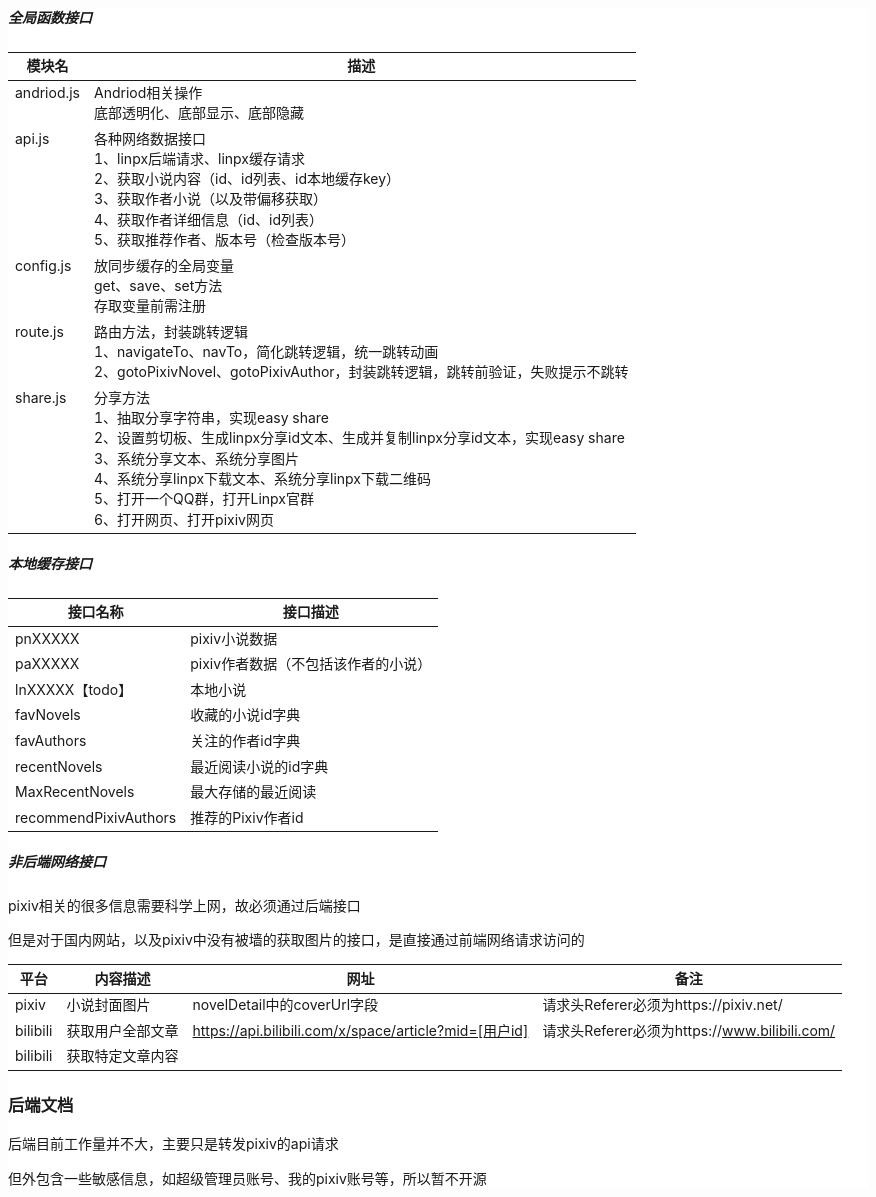##### 全局函数接口

| 模块名     | 描述                                                         |
| ---------- | ------------------------------------------------------------ |
| andriod.js | Andriod相关操作<br />底部透明化、底部显示、底部隐藏          |
| api.js     | 各种网络数据接口<br />1、linpx后端请求、linpx缓存请求<br />2、获取小说内容（id、id列表、id本地缓存key）<br />3、获取作者小说（以及带偏移获取）<br />4、获取作者详细信息（id、id列表）<br />5、获取推荐作者、版本号（检查版本号） |
| config.js  | 放同步缓存的全局变量<br />get、save、set方法<br />存取变量前需注册 |
| route.js   | 路由方法，封装跳转逻辑<br />1、navigateTo、navTo，简化跳转逻辑，统一跳转动画<br />2、gotoPixivNovel、gotoPixivAuthor，封装跳转逻辑，跳转前验证，失败提示不跳转 |
| share.js   | 分享方法<br />1、抽取分享字符串，实现easy share<br />2、设置剪切板、生成linpx分享id文本、生成并复制linpx分享id文本，实现easy share<br />3、系统分享文本、系统分享图片<br />4、系统分享linpx下载文本、系统分享linpx下载二维码<br />5、打开一个QQ群，打开Linpx官群<br />6、打开网页、打开pixiv网页 |

##### 本地缓存接口

| 接口名称              | 接口描述                            |
| --------------------- | ----------------------------------- |
| pnXXXXX               | pixiv小说数据                       |
| paXXXXX               | pixiv作者数据（不包括该作者的小说） |
| lnXXXXX【todo】       | 本地小说                            |
| favNovels             | 收藏的小说id字典                    |
| favAuthors            | 关注的作者id字典                    |
| recentNovels          | 最近阅读小说的id字典                |
| MaxRecentNovels       | 最大存储的最近阅读                  |
| recommendPixivAuthors | 推荐的Pixiv作者id                   |



##### 非后端网络接口

pixiv相关的很多信息需要科学上网，故必须通过后端接口

但是对于国内网站，以及pixiv中没有被墙的获取图片的接口，是直接通过前端网络请求访问的

| 平台     | 内容描述         | 网址                                                  | 备注                                         |
| -------- | ---------------- | ----------------------------------------------------- | -------------------------------------------- |
| pixiv    | 小说封面图片     | novelDetail中的coverUrl字段                           | 请求头Referer必须为https://pixiv.net/        |
| bilibili | 获取用户全部文章 | https://api.bilibili.com/x/space/article?mid=[用户id] | 请求头Referer必须为https://www.bilibili.com/ |
| bilibili | 获取特定文章内容 |                                                       |                                              |



### 后端文档

后端目前工作量并不大，主要只是转发pixiv的api请求

但外包含一些敏感信息，如超级管理员账号、我的pixiv账号等，所以暂不开源
